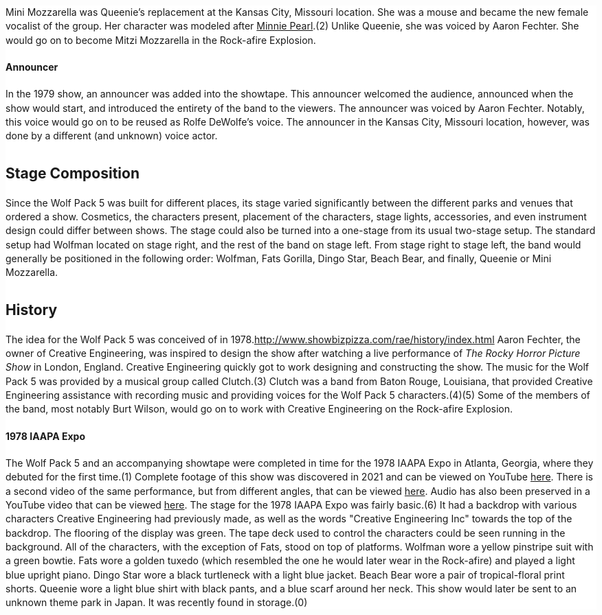 Mini Mozzarella was Queenie’s replacement at the Kansas City, Missouri location. She was a mouse and became the new female vocalist of the group. Her character was modeled after [Minnie Pearl](https://en.wikipedia.org/wiki/Minnie_Pearl).(2) Unlike Queenie, she was voiced by Aaron Fechter. She would go on to become Mitzi Mozzarella in the Rock-afire Explosion.

#### **Announcer**

In the 1979 show, an announcer was added into the showtape. This announcer welcomed the audience, announced when the show would start, and introduced the entirety of the band to the viewers. The announcer was voiced by Aaron Fechter. Notably, this voice would go on to be reused as Rolfe DeWolfe’s voice. The announcer in the Kansas City, Missouri location, however, was done by a different (and unknown) voice actor.

## Stage Composition

Since the Wolf Pack 5 was built for different places, its stage varied significantly between the different parks and venues that ordered a show. Cosmetics, the characters present, placement of the characters, stage lights, accessories, and even instrument design could differ between shows. The stage could also be turned into a one-stage from its usual two-stage setup. The standard setup had Wolfman located on stage right, and the rest of the band on stage left. From stage right to stage left, the band would generally be positioned in the following order: Wolfman, Fats Gorilla, Dingo Star, Beach Bear, and finally, Queenie or Mini Mozzarella.

## History

The idea for the Wolf Pack 5 was conceived of in 1978.http://www.showbizpizza.com/rae/history/index.html Aaron Fechter, the owner of Creative Engineering, was inspired to design the show after watching a live performance of *The Rocky Horror Picture Show* in London, England. Creative Engineering quickly got to work designing and constructing the show. The music for the Wolf Pack 5 was provided by a musical group called Clutch.(3) Clutch was a band from Baton Rouge, Louisiana, that provided Creative Engineering assistance with recording music and providing voices for the Wolf Pack 5 characters.(4)(5) Some of the members of the band, most notably Burt Wilson, would go on to work with Creative Engineering on the Rock-afire Explosion.

#### **1978 IAAPA Expo**

The Wolf Pack 5 and an accompanying showtape were completed in time for the 1978 IAAPA Expo in Atlanta, Georgia, where they debuted for the first time.(1) Complete footage of this show was discovered in 2021 and can be viewed on YouTube [here](https://www.youtube.com/watch?v=lvMtt4EQJnc). There is a second video of the same performance, but from different angles, that can be viewed [here](https://www.youtube.com/watch?v=mfVw-ak2sM0). Audio has also been preserved in a YouTube video that can be viewed [here](https://www.youtube.com/watch?v=QuYhLw64GI0). The stage for the 1978 IAAPA Expo was fairly basic.(6) It had a backdrop with various characters Creative Engineering had previously made, as well as the words "Creative Engineering Inc" towards the top of the backdrop. The flooring of the display was green. The tape deck used to control the characters could be seen running in the background. All of the characters, with the exception of Fats, stood on top of platforms. Wolfman wore a yellow pinstripe suit with a green bowtie. Fats wore a golden tuxedo (which resembled the one he would later wear in the Rock-afire) and played a light blue upright piano. Dingo Star wore a black turtleneck with a light blue jacket. Beach Bear wore a pair of tropical-floral print shorts. Queenie wore a light blue shirt with black pants, and a blue scarf around her neck. This show would later be sent to an unknown theme park in Japan. It was recently found in storage.(0)
